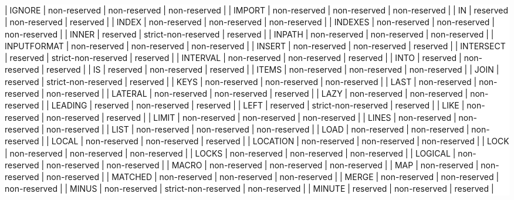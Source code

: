 | IGNORE            | non-reserved        | non-reserved           | non-reserved  |
| IMPORT            | non-reserved        | non-reserved           | non-reserved  |
| IN                | reserved            | non-reserved           | reserved      |
| INDEX             | non-reserved        | non-reserved           | non-reserved  |
| INDEXES           | non-reserved        | non-reserved           | non-reserved  |
| INNER             | reserved            | strict-non-reserved    | reserved      |
| INPATH            | non-reserved        | non-reserved           | non-reserved  |
| INPUTFORMAT       | non-reserved        | non-reserved           | non-reserved  |
| INSERT            | non-reserved        | non-reserved           | reserved      |
| INTERSECT         | reserved            | strict-non-reserved    | reserved      |
| INTERVAL          | non-reserved        | non-reserved           | reserved      |
| INTO              | reserved            | non-reserved           | reserved      |
| IS                | reserved            | non-reserved           | reserved      |
| ITEMS             | non-reserved        | non-reserved           | non-reserved  |
| JOIN              | reserved            | strict-non-reserved    | reserved      |
| KEYS              | non-reserved        | non-reserved           | non-reserved  |
| LAST              | non-reserved        | non-reserved           | non-reserved  |
| LATERAL           | non-reserved        | non-reserved           | reserved      |
| LAZY              | non-reserved        | non-reserved           | non-reserved  |
| LEADING           | reserved            | non-reserved           | reserved      |
| LEFT              | reserved            | strict-non-reserved    | reserved      |
| LIKE              | non-reserved        | non-reserved           | reserved      |
| LIMIT             | non-reserved        | non-reserved           | non-reserved  |
| LINES             | non-reserved        | non-reserved           | non-reserved  |
| LIST              | non-reserved        | non-reserved           | non-reserved  |
| LOAD              | non-reserved        | non-reserved           | non-reserved  |
| LOCAL             | non-reserved        | non-reserved           | reserved      |
| LOCATION          | non-reserved        | non-reserved           | non-reserved  |
| LOCK              | non-reserved        | non-reserved           | non-reserved  |
| LOCKS             | non-reserved        | non-reserved           | non-reserved  |
| LOGICAL           | non-reserved        | non-reserved           | non-reserved  |
| MACRO             | non-reserved        | non-reserved           | non-reserved  |
| MAP               | non-reserved        | non-reserved           | non-reserved  |
| MATCHED           | non-reserved        | non-reserved           | non-reserved  |
| MERGE             | non-reserved        | non-reserved           | non-reserved  |
| MINUS             | non-reserved        | strict-non-reserved    | non-reserved  |
| MINUTE            | reserved            | non-reserved           | reserved      |